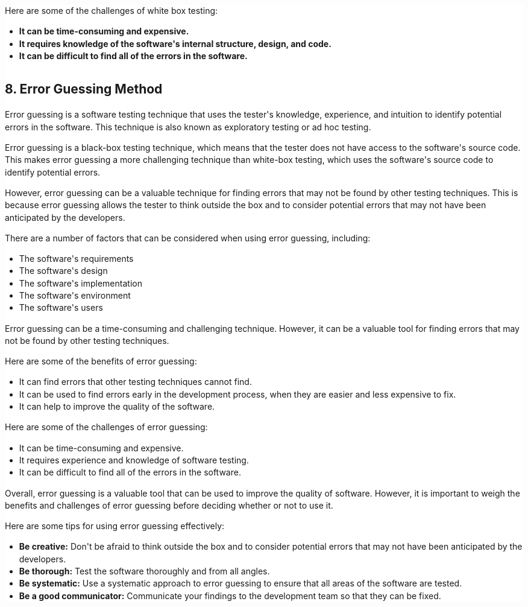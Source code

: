 Here are some of the challenges of white box testing:

- **It can be time-consuming and expensive.**
- **It requires knowledge of the software's internal structure, design, and code.**
- **It can be difficult to find all of the errors in the software.**

## 8. Error Guessing Method

Error guessing is a software testing technique that uses the tester's knowledge, experience, and intuition to identify potential errors in the software. This technique is also known as exploratory testing or ad hoc testing.

Error guessing is a black-box testing technique, which means that the tester does not have access to the software's source code. This makes error guessing a more challenging technique than white-box testing, which uses the software's source code to identify potential errors.

However, error guessing can be a valuable technique for finding errors that may not be found by other testing techniques. This is because error guessing allows the tester to think outside the box and to consider potential errors that may not have been anticipated by the developers.

There are a number of factors that can be considered when using error guessing, including:

- The software's requirements
- The software's design
- The software's implementation
- The software's environment
- The software's users

Error guessing can be a time-consuming and challenging technique. However, it can be a valuable tool for finding errors that may not be found by other testing techniques.

Here are some of the benefits of error guessing:

- It can find errors that other testing techniques cannot find.
- It can be used to find errors early in the development process, when they are easier and less expensive to fix.
- It can help to improve the quality of the software.

Here are some of the challenges of error guessing:

- It can be time-consuming and expensive.
- It requires experience and knowledge of software testing.
- It can be difficult to find all of the errors in the software.

Overall, error guessing is a valuable tool that can be used to improve the quality of software. However, it is important to weigh the benefits and challenges of error guessing before deciding whether or not to use it.

Here are some tips for using error guessing effectively:

- **Be creative:** Don't be afraid to think outside the box and to consider potential errors that may not have been anticipated by the developers.
- **Be thorough:** Test the software thoroughly and from all angles.
- **Be systematic:** Use a systematic approach to error guessing to ensure that all areas of the software are tested.
- **Be a good communicator:** Communicate your findings to the development team so that they can be fixed.
